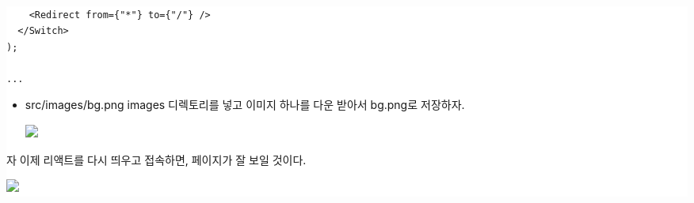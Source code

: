   ```tsx
      <Redirect from={"*"} to={"/"} />
    </Switch>
  );

  ...
  ```

- src/images/bg.png  images 디렉토리를 넣고 이미지 하나를 다운 받아서 bg.png로 저장하자.

    ![](bg-964df903-7754-4ddc-a12b-40c0e3dbdc80.png)

자 이제 리액트를 다시 띄우고 접속하면, 페이지가 잘 보일 것이다.

![](https://noticon-static.tammolo.com/dgggcrkxq/image/upload/v1631952575/tlog/_2019-06-29__3-842a07d4-faf2-4bb8-baaa-5a74e34b5c43.01.23_scxtvl.png)